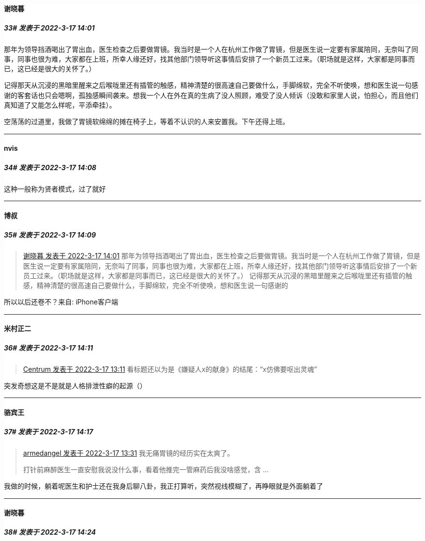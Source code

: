####  谢晓暮  
##### 33#       发表于 2022-3-17 14:01

那年为领导挡酒喝出了胃出血，医生检查之后要做胃镜。我当时是一个人在杭州工作做了胃镜，但是医生说一定要有家属陪同，无奈叫了同事，同事也很为难，大家都在上班，所幸人缘还好，找其他部门领导听这事情后安排了一个新员工过来。（职场就是这样，大家都是同事而已，这已经是很大的关怀了。）

记得那天从沉浸的黑暗里醒来之后喉咙里还有插管的触感，精神清楚的很高速自己要做什么，手脚绵软，完全不听使唤，想和医生说一句感谢的客套话也只会嗯啊，孤独感瞬间袭来。想我一个人在外在真的生病了没人照顾，难受了没人倾诉（没敢和家里人说，怕担心，而且他们真知道了又能怎么样呢，平添牵挂）。

空荡荡的过道里，我做了胃镜软绵绵的摊在椅子上，等着不认识的人来安置我。下午还得上班。

*****

####  nvis  
##### 34#       发表于 2022-3-17 14:08

这种一般称为贤者模式，过了就好

*****

####  博叔  
##### 35#       发表于 2022-3-17 14:09

<blockquote><a href="httphttps://bbs.saraba1st.com/2b/forum.php?mod=redirect&amp;goto=findpost&amp;pid=55079289&amp;ptid=2058381" target="_blank"> 谢晓暮 发表于 2022-3-17 14:01</a> 那年为领导挡酒喝出了胃出血，医生检查之后要做胃镜。我当时是一个人在杭州工作做了胃镜，但是医生说一定要有家属陪同，无奈叫了同事，同事也很为难，大家都在上班，所幸人缘还好，找其他部门领导听这事情后安排了一个新员工过来。（职场就是这样，大家都是同事而已，这已经是很大的关怀了。） 记得那天从沉浸的黑暗里醒来之后喉咙里还有插管的触感，精神清楚的很高速自己要做什么，手脚绵软，完全不听使唤，想和医生说一句感谢的 </blockquote>
所以以后还卷不？来自: iPhone客户端

*****

####  米村正二  
##### 36#       发表于 2022-3-17 14:11

<blockquote><a href="httphttps://bbs.saraba1st.com/2b/forum.php?mod=redirect&amp;goto=findpost&amp;pid=55078509&amp;ptid=2058381" target="_blank">Centrum 发表于 2022-3-17 13:11</a>
看标题还以为是《嫌疑人x的献身》的结尾：“x仿佛要呕出灵魂”</blockquote>
突发奇想这是不是就是人格排泄性癖的起源（）

*****

####  骆宾王  
##### 37#       发表于 2022-3-17 14:17

<blockquote><a href="httphttps://bbs.saraba1st.com/2b/forum.php?mod=redirect&amp;goto=findpost&amp;pid=55078820&amp;ptid=2058381" target="_blank">armedangel 发表于 2022-3-17 13:31</a>
我无痛胃镜的经历实在太爽了。

打针前麻醉医生一直安慰我说没什么事，看着他推完一管麻药后我没啥感觉，含 ...</blockquote>
我做的时候，躺着呢医生和护士还在我身后聊八卦，我正打算听，突然视线模糊了，再睁眼就是外面躺着了

*****

####  谢晓暮  
##### 38#       发表于 2022-3-17 14:24
